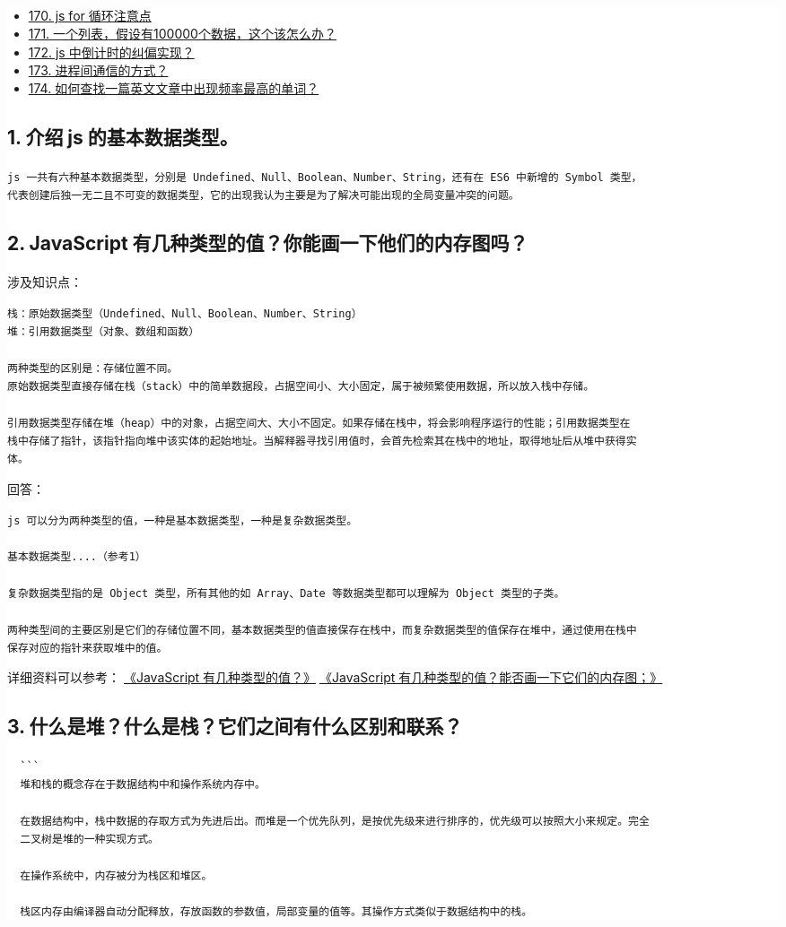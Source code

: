 * [170. js for 循环注意点](#170-js-for-循环注意点)
* [171. 一个列表，假设有100000个数据，这个该怎么办？](#171-一个列表假设有100000个数据这个该怎么办)
* [172. js 中倒计时的纠偏实现？](#172-js-中倒计时的纠偏实现)
* [173. 进程间通信的方式？](#173-进程间通信的方式)
* [174. 如何查找一篇英文文章中出现频率最高的单词？](#174-如何查找一篇英文文章中出现频率最高的单词)

## 1. 介绍 js 的基本数据类型。
   ```
   js 一共有六种基本数据类型，分别是 Undefined、Null、Boolean、Number、String，还有在 ES6 中新增的 Symbol 类型，
   代表创建后独一无二且不可变的数据类型，它的出现我认为主要是为了解决可能出现的全局变量冲突的问题。
   ```

## 2. JavaScript 有几种类型的值？你能画一下他们的内存图吗？

   涉及知识点：
   ```
   栈：原始数据类型（Undefined、Null、Boolean、Number、String）
   堆：引用数据类型（对象、数组和函数）

   两种类型的区别是：存储位置不同。
   原始数据类型直接存储在栈（stack）中的简单数据段，占据空间小、大小固定，属于被频繁使用数据，所以放入栈中存储。

   引用数据类型存储在堆（heap）中的对象，占据空间大、大小不固定。如果存储在栈中，将会影响程序运行的性能；引用数据类型在
   栈中存储了指针，该指针指向堆中该实体的起始地址。当解释器寻找引用值时，会首先检索其在栈中的地址，取得地址后从堆中获得实
   体。
   ```

   回答：
   ```
   js 可以分为两种类型的值，一种是基本数据类型，一种是复杂数据类型。

   基本数据类型....（参考1）

   复杂数据类型指的是 Object 类型，所有其他的如 Array、Date 等数据类型都可以理解为 Object 类型的子类。

   两种类型间的主要区别是它们的存储位置不同，基本数据类型的值直接保存在栈中，而复杂数据类型的值保存在堆中，通过使用在栈中
   保存对应的指针来获取堆中的值。
   ```
   详细资料可以参考：
   [《JavaScript 有几种类型的值？》](https://blog.csdn.net/lxcao/article/details/52749421)
   [《JavaScript 有几种类型的值？能否画一下它们的内存图；》](https://blog.csdn.net/jiangjuanjaun/article/details/80327342)
   
   ## 3. 什么是堆？什么是栈？它们之间有什么区别和联系？
      ```
      堆和栈的概念存在于数据结构中和操作系统内存中。
   
      在数据结构中，栈中数据的存取方式为先进后出。而堆是一个优先队列，是按优先级来进行排序的，优先级可以按照大小来规定。完全
      二叉树是堆的一种实现方式。 
   
      在操作系统中，内存被分为栈区和堆区。
   
      栈区内存由编译器自动分配释放，存放函数的参数值，局部变量的值等。其操作方式类似于数据结构中的栈。
   